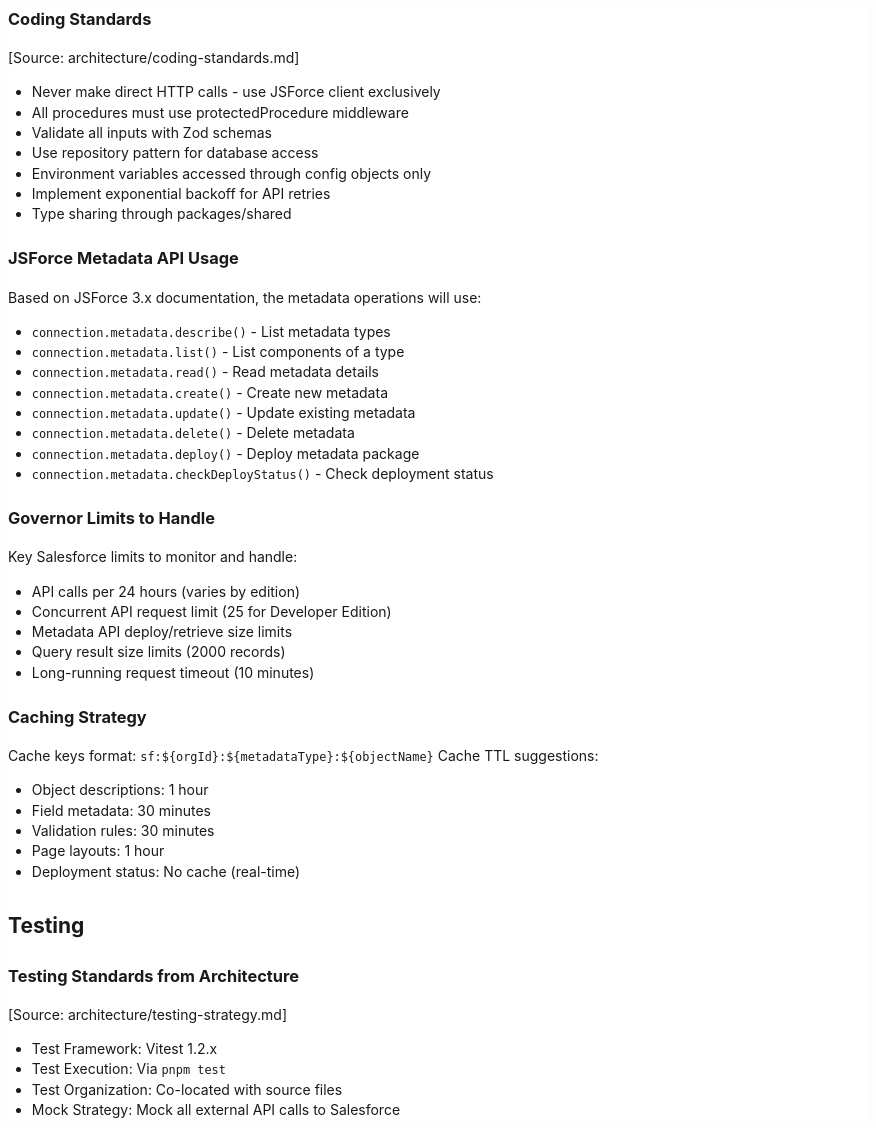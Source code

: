 ### Coding Standards

[Source: architecture/coding-standards.md]

- Never make direct HTTP calls - use JSForce client exclusively
- All procedures must use protectedProcedure middleware
- Validate all inputs with Zod schemas
- Use repository pattern for database access
- Environment variables accessed through config objects only
- Implement exponential backoff for API retries
- Type sharing through packages/shared

### JSForce Metadata API Usage

Based on JSForce 3.x documentation, the metadata operations will use:
- `connection.metadata.describe()` - List metadata types
- `connection.metadata.list()` - List components of a type
- `connection.metadata.read()` - Read metadata details
- `connection.metadata.create()` - Create new metadata
- `connection.metadata.update()` - Update existing metadata
- `connection.metadata.delete()` - Delete metadata
- `connection.metadata.deploy()` - Deploy metadata package
- `connection.metadata.checkDeployStatus()` - Check deployment status

### Governor Limits to Handle

Key Salesforce limits to monitor and handle:
- API calls per 24 hours (varies by edition)
- Concurrent API request limit (25 for Developer Edition)
- Metadata API deploy/retrieve size limits
- Query result size limits (2000 records)
- Long-running request timeout (10 minutes)

### Caching Strategy

Cache keys format: `sf:${orgId}:${metadataType}:${objectName}`
Cache TTL suggestions:
- Object descriptions: 1 hour
- Field metadata: 30 minutes
- Validation rules: 30 minutes
- Page layouts: 1 hour
- Deployment status: No cache (real-time)

## Testing

### Testing Standards from Architecture

[Source: architecture/testing-strategy.md]

- Test Framework: Vitest 1.2.x
- Test Execution: Via `pnpm test`
- Test Organization: Co-located with source files
- Mock Strategy: Mock all external API calls to Salesforce
